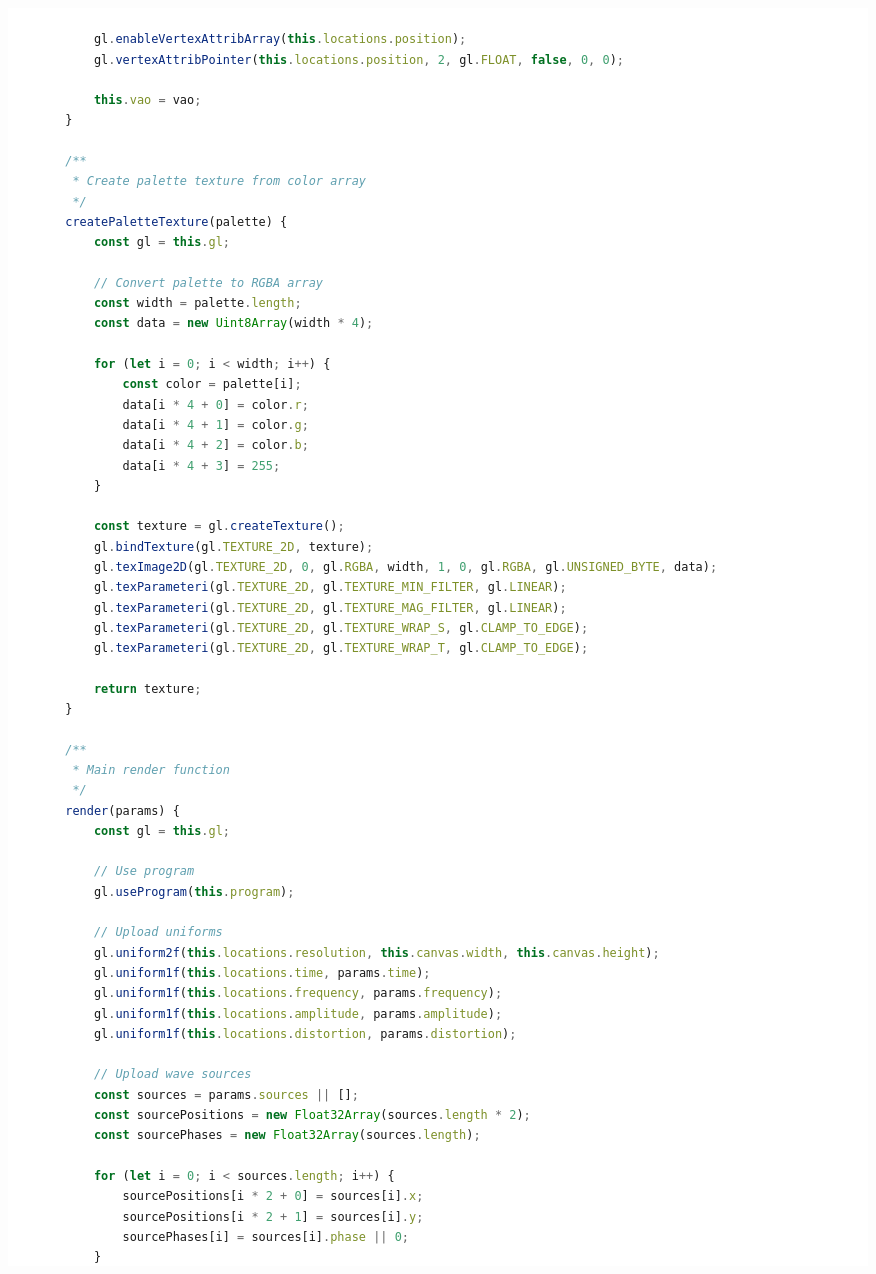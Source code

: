 ```javascript

            gl.enableVertexAttribArray(this.locations.position);
            gl.vertexAttribPointer(this.locations.position, 2, gl.FLOAT, false, 0, 0);

            this.vao = vao;
        }

        /**
         * Create palette texture from color array
         */
        createPaletteTexture(palette) {
            const gl = this.gl;

            // Convert palette to RGBA array
            const width = palette.length;
            const data = new Uint8Array(width * 4);

            for (let i = 0; i < width; i++) {
                const color = palette[i];
                data[i * 4 + 0] = color.r;
                data[i * 4 + 1] = color.g;
                data[i * 4 + 2] = color.b;
                data[i * 4 + 3] = 255;
            }

            const texture = gl.createTexture();
            gl.bindTexture(gl.TEXTURE_2D, texture);
            gl.texImage2D(gl.TEXTURE_2D, 0, gl.RGBA, width, 1, 0, gl.RGBA, gl.UNSIGNED_BYTE, data);
            gl.texParameteri(gl.TEXTURE_2D, gl.TEXTURE_MIN_FILTER, gl.LINEAR);
            gl.texParameteri(gl.TEXTURE_2D, gl.TEXTURE_MAG_FILTER, gl.LINEAR);
            gl.texParameteri(gl.TEXTURE_2D, gl.TEXTURE_WRAP_S, gl.CLAMP_TO_EDGE);
            gl.texParameteri(gl.TEXTURE_2D, gl.TEXTURE_WRAP_T, gl.CLAMP_TO_EDGE);

            return texture;
        }

        /**
         * Main render function
         */
        render(params) {
            const gl = this.gl;

            // Use program
            gl.useProgram(this.program);

            // Upload uniforms
            gl.uniform2f(this.locations.resolution, this.canvas.width, this.canvas.height);
            gl.uniform1f(this.locations.time, params.time);
            gl.uniform1f(this.locations.frequency, params.frequency);
            gl.uniform1f(this.locations.amplitude, params.amplitude);
            gl.uniform1f(this.locations.distortion, params.distortion);

            // Upload wave sources
            const sources = params.sources || [];
            const sourcePositions = new Float32Array(sources.length * 2);
            const sourcePhases = new Float32Array(sources.length);

            for (let i = 0; i < sources.length; i++) {
                sourcePositions[i * 2 + 0] = sources[i].x;
                sourcePositions[i * 2 + 1] = sources[i].y;
                sourcePhases[i] = sources[i].phase || 0;
            }

```